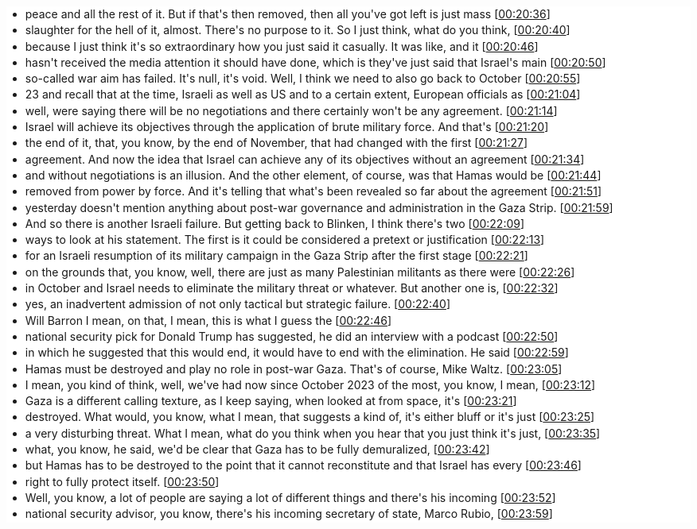*  peace and all the rest of it. But if that's then removed, then all you've got left is just mass [[00:20:36](https://www.youtube.com/watch?v=vAOa-pi_N98&t=1236.0s)]
*  slaughter for the hell of it, almost. There's no purpose to it. So I just think, what do you think, [[00:20:40](https://www.youtube.com/watch?v=vAOa-pi_N98&t=1240.5600000000002s)]
*  because I just think it's so extraordinary how you just said it casually. It was like, and it [[00:20:46](https://www.youtube.com/watch?v=vAOa-pi_N98&t=1246.48s)]
*  hasn't received the media attention it should have done, which is they've just said that Israel's main [[00:20:50](https://www.youtube.com/watch?v=vAOa-pi_N98&t=1250.16s)]
*  so-called war aim has failed. It's null, it's void. Well, I think we need to also go back to October [[00:20:55](https://www.youtube.com/watch?v=vAOa-pi_N98&t=1255.68s)]
*  23 and recall that at the time, Israeli as well as US and to a certain extent, European officials as [[00:21:04](https://www.youtube.com/watch?v=vAOa-pi_N98&t=1264.56s)]
*  well, were saying there will be no negotiations and there certainly won't be any agreement. [[00:21:14](https://www.youtube.com/watch?v=vAOa-pi_N98&t=1274.0s)]
*  Israel will achieve its objectives through the application of brute military force. And that's [[00:21:20](https://www.youtube.com/watch?v=vAOa-pi_N98&t=1280.72s)]
*  the end of it, that, you know, by the end of November, that had changed with the first [[00:21:27](https://www.youtube.com/watch?v=vAOa-pi_N98&t=1287.92s)]
*  agreement. And now the idea that Israel can achieve any of its objectives without an agreement [[00:21:34](https://www.youtube.com/watch?v=vAOa-pi_N98&t=1294.32s)]
*  and without negotiations is an illusion. And the other element, of course, was that Hamas would be [[00:21:44](https://www.youtube.com/watch?v=vAOa-pi_N98&t=1304.0s)]
*  removed from power by force. And it's telling that what's been revealed so far about the agreement [[00:21:51](https://www.youtube.com/watch?v=vAOa-pi_N98&t=1311.76s)]
*  yesterday doesn't mention anything about post-war governance and administration in the Gaza Strip. [[00:21:59](https://www.youtube.com/watch?v=vAOa-pi_N98&t=1319.76s)]
*  And so there is another Israeli failure. But getting back to Blinken, I think there's two [[00:22:09](https://www.youtube.com/watch?v=vAOa-pi_N98&t=1329.28s)]
*  ways to look at his statement. The first is it could be considered a pretext or justification [[00:22:13](https://www.youtube.com/watch?v=vAOa-pi_N98&t=1333.92s)]
*  for an Israeli resumption of its military campaign in the Gaza Strip after the first stage [[00:22:21](https://www.youtube.com/watch?v=vAOa-pi_N98&t=1341.68s)]
*  on the grounds that, you know, well, there are just as many Palestinian militants as there were [[00:22:26](https://www.youtube.com/watch?v=vAOa-pi_N98&t=1346.88s)]
*  in October and Israel needs to eliminate the military threat or whatever. But another one is, [[00:22:32](https://www.youtube.com/watch?v=vAOa-pi_N98&t=1352.24s)]
*  yes, an inadvertent admission of not only tactical but strategic failure. [[00:22:40](https://www.youtube.com/watch?v=vAOa-pi_N98&t=1360.0s)]
*  Will Barron I mean, on that, I mean, this is what I guess the [[00:22:46](https://www.youtube.com/watch?v=vAOa-pi_N98&t=1366.48s)]
*  national security pick for Donald Trump has suggested, he did an interview with a podcast [[00:22:50](https://www.youtube.com/watch?v=vAOa-pi_N98&t=1370.64s)]
*  in which he suggested that this would end, it would have to end with the elimination. He said [[00:22:59](https://www.youtube.com/watch?v=vAOa-pi_N98&t=1379.44s)]
*  Hamas must be destroyed and play no role in post-war Gaza. That's of course, Mike Waltz. [[00:23:05](https://www.youtube.com/watch?v=vAOa-pi_N98&t=1385.36s)]
*  I mean, you kind of think, well, we've had now since October 2023 of the most, you know, I mean, [[00:23:12](https://www.youtube.com/watch?v=vAOa-pi_N98&t=1392.7199999999998s)]
*  Gaza is a different calling texture, as I keep saying, when looked at from space, it's [[00:23:21](https://www.youtube.com/watch?v=vAOa-pi_N98&t=1401.6s)]
*  destroyed. What would, you know, what I mean, that suggests a kind of, it's either bluff or it's just [[00:23:25](https://www.youtube.com/watch?v=vAOa-pi_N98&t=1405.84s)]
*  a very disturbing threat. What I mean, what do you think when you hear that you just think it's just, [[00:23:35](https://www.youtube.com/watch?v=vAOa-pi_N98&t=1415.92s)]
*  what, you know, he said, we'd be clear that Gaza has to be fully demuralized, [[00:23:42](https://www.youtube.com/watch?v=vAOa-pi_N98&t=1422.56s)]
*  but Hamas has to be destroyed to the point that it cannot reconstitute and that Israel has every [[00:23:46](https://www.youtube.com/watch?v=vAOa-pi_N98&t=1426.0s)]
*  right to fully protect itself. [[00:23:50](https://www.youtube.com/watch?v=vAOa-pi_N98&t=1430.16s)]
*  Well, you know, a lot of people are saying a lot of different things and there's his incoming [[00:23:52](https://www.youtube.com/watch?v=vAOa-pi_N98&t=1432.16s)]
*  national security advisor, you know, there's his incoming secretary of state, Marco Rubio, [[00:23:59](https://www.youtube.com/watch?v=vAOa-pi_N98&t=1439.92s)]